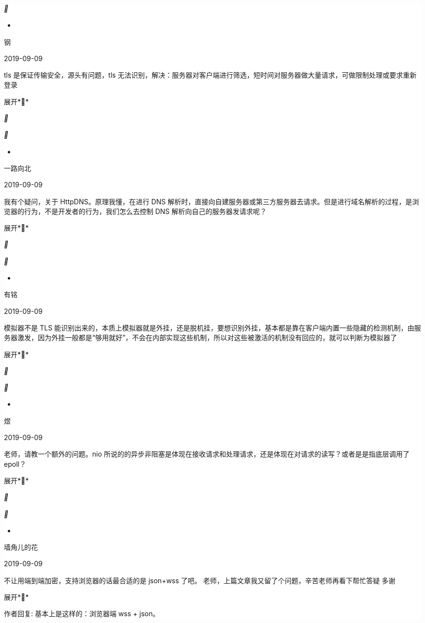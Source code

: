   **

- 

  钢

  2019-09-09

  tls 是保证传输安全，源头有问题，tls 无法识别，解决：服务器对客户端进行筛选，短时间对服务器做大量请求，可做限制处理或要求重新登录

  展开**

  **

  **

- 

  一路向北

  2019-09-09

  我有个疑问，关于 HttpDNS。原理我懂，在进行 DNS 解析时，直接向自建服务器或第三方服务器去请求。但是进行域名解析的过程，是浏览器的行为，不是开发者的行为，我们怎么去控制 DNS 解析向自己的服务器发请求呢？

  展开**

  **

  **

- 

  有铭

  2019-09-09

  模拟器不是 TLS 能识别出来的，本质上模拟器就是外挂，还是脱机挂，要想识别外挂，基本都是靠在客户端内置一些隐藏的检测机制，由服务器激发，因为外挂一般都是“够用就好”，不会在内部实现这些机制，所以对这些被激活的机制没有回应的，就可以判断为模拟器了

  展开**

  **

  **

- 

  煜

  2019-09-09

  老师，请教一个额外的问题。nio 所说的的异步非阻塞是体现在接收请求和处理请求，还是体现在对请求的读写？或者是是指底层调用了 epoll？

  展开**

  **

  **

- 

  墙角儿的花

  2019-09-09

  不让用端到端加密，支持浏览器的话最合适的是 json+wss 了吧。
  老师，上篇文章我又留了个问题，辛苦老师再看下帮忙答疑
  多谢

  展开**

  作者回复: 基本上是这样的：浏览器端 wss + json。